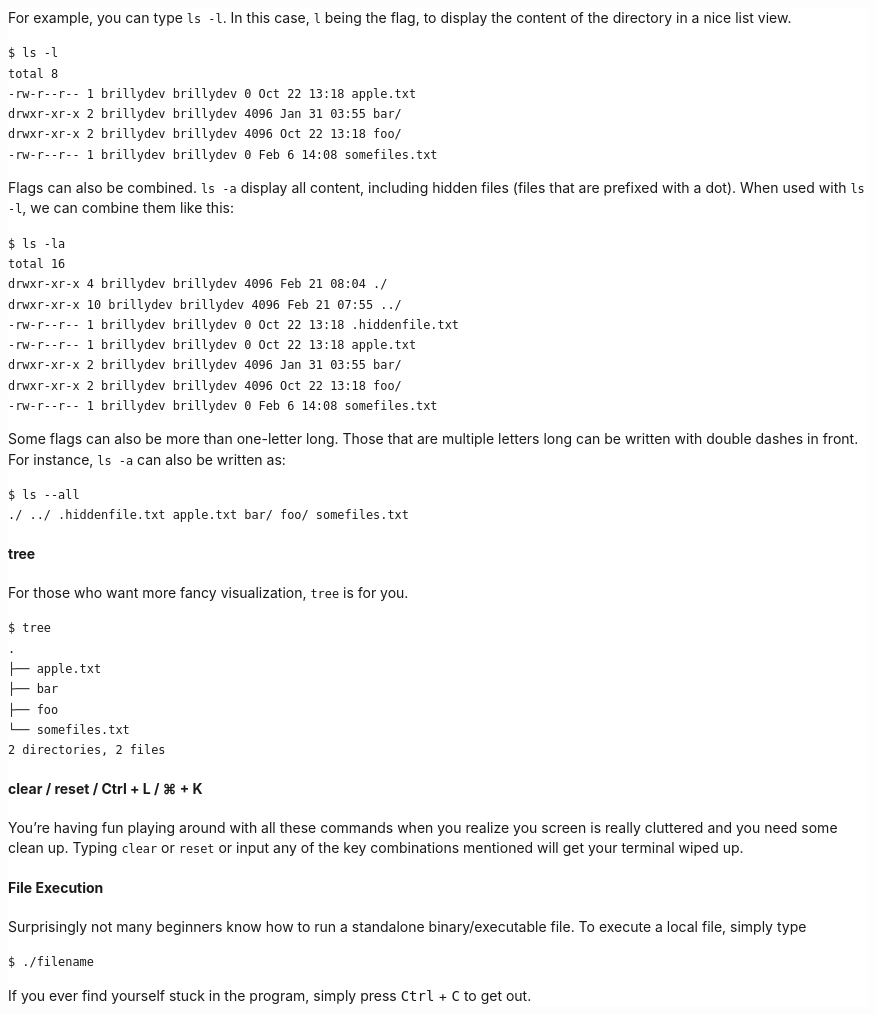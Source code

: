 For example, you can type `ls -l`. In this case, `l` being the flag, to display the content of the directory in a nice list view.

    $ ls -l
    total 8
    -rw-r--r-- 1 brillydev brillydev 0 Oct 22 13:18 apple.txt
    drwxr-xr-x 2 brillydev brillydev 4096 Jan 31 03:55 bar/
    drwxr-xr-x 2 brillydev brillydev 4096 Oct 22 13:18 foo/
    -rw-r--r-- 1 brillydev brillydev 0 Feb 6 14:08 somefiles.txt

Flags can also be combined. `ls -a` display all content, including hidden files (files that are prefixed with a dot). When used with `ls -l`, we can combine them like this:

    $ ls -la
    total 16
    drwxr-xr-x 4 brillydev brillydev 4096 Feb 21 08:04 ./
    drwxr-xr-x 10 brillydev brillydev 4096 Feb 21 07:55 ../
    -rw-r--r-- 1 brillydev brillydev 0 Oct 22 13:18 .hiddenfile.txt
    -rw-r--r-- 1 brillydev brillydev 0 Oct 22 13:18 apple.txt
    drwxr-xr-x 2 brillydev brillydev 4096 Jan 31 03:55 bar/
    drwxr-xr-x 2 brillydev brillydev 4096 Oct 22 13:18 foo/
    -rw-r--r-- 1 brillydev brillydev 0 Feb 6 14:08 somefiles.txt

Some flags can also be more than one-letter long. Those that are multiple letters long can be written with double dashes in front. For instance, `ls -a` can also be written as:

    $ ls --all
    ./ ../ .hiddenfile.txt apple.txt bar/ foo/ somefiles.txt


#### tree

For those who want more fancy visualization, `tree` is for you.

    $ tree 
    .
    ├── apple.txt
    ├── bar
    ├── foo
    └── somefiles.txt
    2 directories, 2 files


#### clear / reset / Ctrl + L / ⌘ + K

You’re having fun playing around with all these commands when you realize you screen is really cluttered and you need some clean up. Typing `clear` or `reset` or input any of the key combinations mentioned will get your terminal wiped up.


#### File Execution

Surprisingly not many beginners know how to run a standalone binary/executable file. To execute a local file, simply type

    $ ./filename 

If you ever find yourself stuck in the program, simply press <kbd>Ctrl</kbd> + <kbd>C</kbd> to get out.
